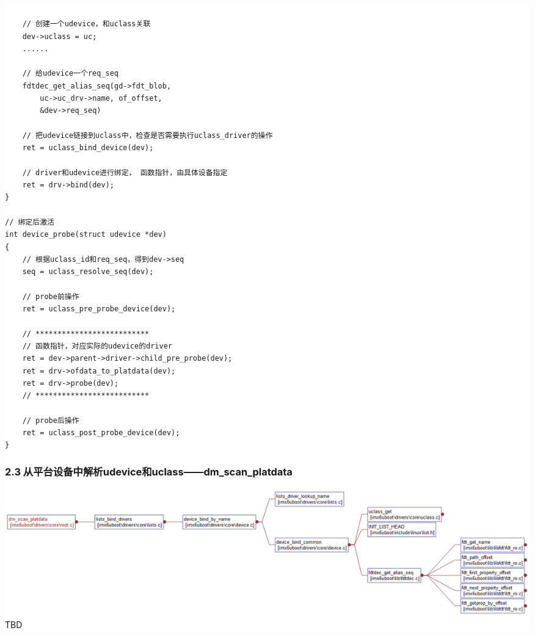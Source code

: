 ```

    // 创建一个udevice，和uclass关联
    dev->uclass = uc;
    ......

    // 给udevice一个req_seq
    fdtdec_get_alias_seq(gd->fdt_blob,
        uc->uc_drv->name, of_offset,
        &dev->req_seq)

    // 把udevice链接到uclass中，检查是否需要执行uclass_driver的操作 	
    ret = uclass_bind_device(dev);

    // driver和udevice进行绑定， 函数指针，由具体设备指定
    ret = drv->bind(dev);
}

// 绑定后激活
int device_probe(struct udevice *dev)
{
    // 根据uclass_id和req_seq，得到dev->seq
    seq = uclass_resolve_seq(dev);

    // probe前操作
    ret = uclass_pre_probe_device(dev);

    // **************************
    // 函数指针，对应实际的udevice的driver
    ret = dev->parent->driver->child_pre_probe(dev);
    ret = drv->ofdata_to_platdata(dev);
    ret = drv->probe(dev);
    // **************************

    // probe后操作
    ret = uclass_post_probe_device(dev);
}
```

### 2.3 从平台设备中解析udevice和uclass——dm\_scan\_platdata
![dm_scan_platdata](./images/dm_scan_platdata.png)
TBD
